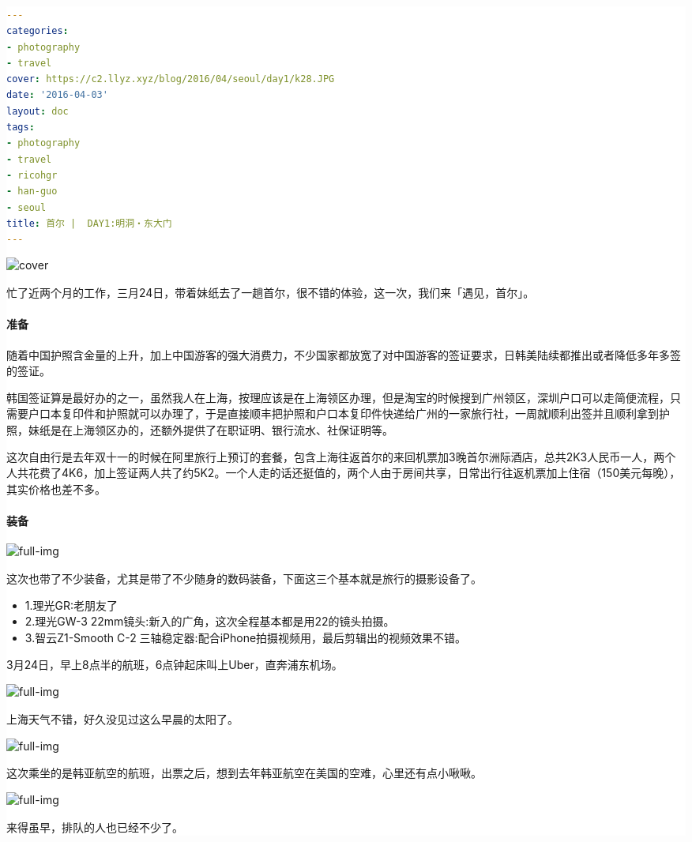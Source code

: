 ```yaml
---
categories:
- photography
- travel
cover: https://c2.llyz.xyz/blog/2016/04/seoul/day1/k28.JPG
date: '2016-04-03'
layout: doc
tags:
- photography
- travel
- ricohgr
- han-guo
- seoul
title: 首尔 |  DAY1:明洞・东大门
---
```


![cover](https://c2.llyz.xyz/blog/2016/04/seoul/day1/k28.JPG)

忙了近两个月的工作，三月24日，带着妹纸去了一趟首尔，很不错的体验，这一次，我们来「遇见，首尔」。

#### 准备

随着中国护照含金量的上升，加上中国游客的强大消费力，不少国家都放宽了对中国游客的签证要求，日韩美陆续都推出或者降低多年多签的签证。

韩国签证算是最好办的之一，虽然我人在上海，按理应该是在上海领区办理，但是淘宝的时候搜到广州领区，深圳户口可以走简便流程，只需要户口本复印件和护照就可以办理了，于是直接顺丰把护照和户口本复印件快递给广州的一家旅行社，一周就顺利出签并且顺利拿到护照，妹纸是在上海领区办的，还额外提供了在职证明、银行流水、社保证明等。

这次自由行是去年双十一的时候在阿里旅行上预订的套餐，包含上海往返首尔的来回机票加3晚首尔洲际酒店，总共2K3人民币一人，两个人共花费了4K6，加上签证两人共了约5K2。一个人走的话还挺值的，两个人由于房间共享，日常出行往返机票加上住宿（150美元每晚），其实价格也差不多。

#### 装备

![full-img](https://c2.llyz.xyz/blog/2016/04/seoul/k0.jpg)

这次也带了不少装备，尤其是带了不少随身的数码装备，下面这三个基本就是旅行的摄影设备了。

- 1.理光GR:老朋友了
- 2.理光GW-3 22mm镜头:新入的广角，这次全程基本都是用22的镜头拍摄。
- 3.智云Z1-Smooth C-2 三轴稳定器:配合iPhone拍摄视频用，最后剪辑出的视频效果不错。

3月24日，早上8点半的航班，6点钟起床叫上Uber，直奔浦东机场。

![full-img](https://c2.llyz.xyz/blog/2016/04/seoul/day1/k2.JPG)

上海天气不错，好久没见过这么早晨的太阳了。

![full-img](https://c2.llyz.xyz/blog/2016/04/seoul/day1/k6.JPG)

这次乘坐的是韩亚航空的航班，出票之后，想到去年韩亚航空在美国的空难，心里还有点小啾啾。

![full-img](https://c2.llyz.xyz/blog/2016/04/seoul/day1/k16.JPG)

来得虽早，排队的人也已经不少了。
